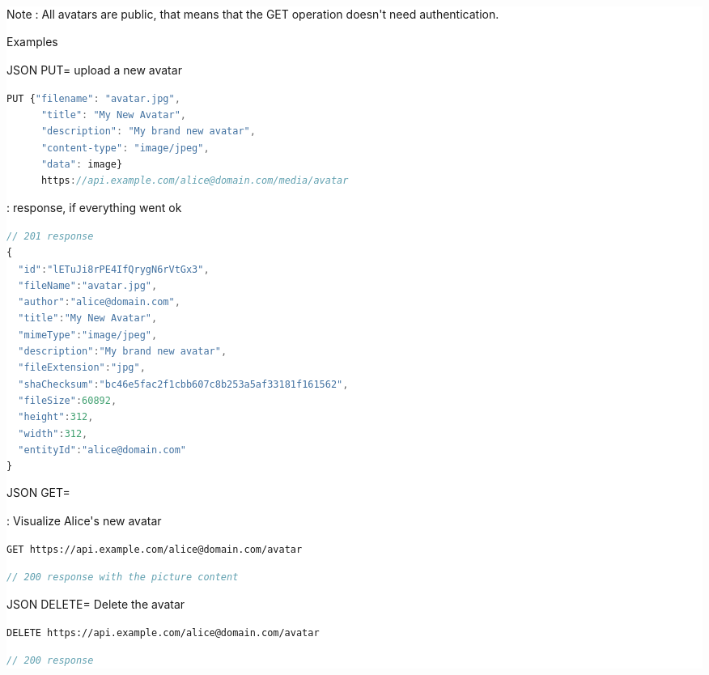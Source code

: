 Note
:   All avatars are public, that means that the GET operation doesn't
    need authentication.

Examples

JSON PUT= upload a new avatar

~~~~ javascript
PUT {"filename": "avatar.jpg", 
      "title": "My New Avatar", 
      "description": "My brand new avatar", 
      "content-type": "image/jpeg", 
      "data": image} 
      https://api.example.com/alice@domain.com/media/avatar
~~~~

:   response, if everything went ok

~~~~ javascript
// 201 response
{
  "id":"lETuJi8rPE4IfQrygN6rVtGx3",
  "fileName":"avatar.jpg",
  "author":"alice@domain.com",
  "title":"My New Avatar",
  "mimeType":"image/jpeg",
  "description":"My brand new avatar",
  "fileExtension":"jpg",
  "shaChecksum":"bc46e5fac2f1cbb607c8b253a5af33181f161562",
  "fileSize":60892,
  "height":312,
  "width":312,
  "entityId":"alice@domain.com"
}
~~~~

JSON GET=

:   Visualize Alice's new avatar

~~~~ bash
GET https://api.example.com/alice@domain.com/avatar
~~~~

~~~~ javascript
// 200 response with the picture content
~~~~

JSON DELETE= Delete the avatar

~~~~ bash
DELETE https://api.example.com/alice@domain.com/avatar
~~~~

~~~~ javascript
// 200 response
~~~~
